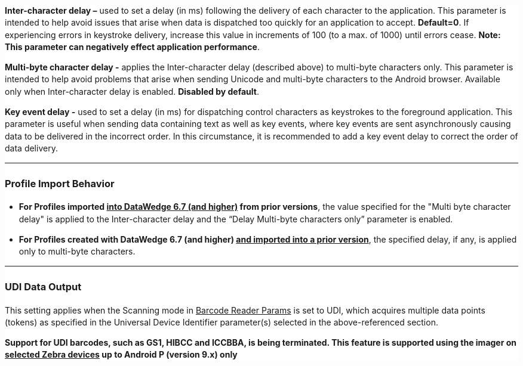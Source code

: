 **Inter-character delay –** used to set a delay (in ms) following the delivery of each character to the application. This parameter is intended to help avoid issues that arise when data is dispatched too quickly for an application to accept. **Default=0**. If experiencing errors in keystroke delivery, increase this value in increments of 100 (to a max. of 1000) until errors cease. **Note: This parameter can negatively effect application performance**. 

**Multi-byte character delay -** applies the Inter-character delay (described above) to multi-byte characters only. This parameter is intended to help avoid problems that arise when sending Unicode and multi-byte characters to the Android browser. Available only when Inter-character delay is enabled. **Disabled by default**. 

**Key event delay -** used to set a delay (in ms) for dispatching control characters as keystrokes to the foreground application. This parameter is useful when sending data containing text as well as key events, where key events are sent asynchronously causing data to be delivered in the incorrect order. In this circumstance, it is recommended to add a key event delay to correct the order of data delivery.

-----

### Profile Import Behavior

* **For Profiles imported <u>into DataWedge 6.7 (and higher)</u> from prior versions**, the value specified for the "Multi byte character delay" is applied to the Inter-character delay and the “Delay Multi-byte characters only” parameter is enabled. 

* **For Profiles created with DataWedge 6.7 (and higher) <u>and imported into a prior version</u>**, the specified delay, if any, is applied only to multi-byte characters. 

-----

### UDI Data Output
This setting applies when the Scanning mode in [Barcode Reader Params](../../input/barcode/#readerparams) is set to UDI, which acquires multiple data points (tokens) as specified in the Universal Device Identifier parameter(s) selected in the above-referenced section. 

**Support for UDI barcodes, such as GS1, HIBCC and ICCBBA, is being terminated. This feature is supported using the imager on [selected Zebra devices](../../input/barcode/#udidecoding) up to Android P (version 9.x) only**

